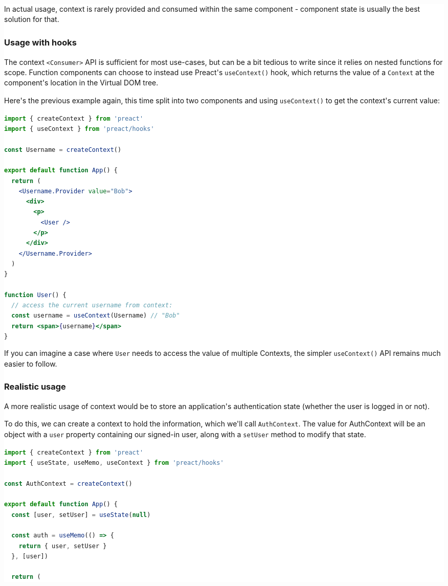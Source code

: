 In actual usage, context is rarely provided and consumed within the same
component - component state is usually the best solution for that.

### Usage with hooks

The context `<Consumer>` API is sufficient for most use-cases, but can be
a bit tedious to write since it relies on nested functions for scope.
Function components can choose to instead use Preact's `useContext()` hook,
which returns the value of a `Context` at the component's location in the
Virtual DOM tree.

Here's the previous example again, this time split into two components
and using `useContext()` to get the context's current value:

```jsx
import { createContext } from 'preact'
import { useContext } from 'preact/hooks'

const Username = createContext()

export default function App() {
  return (
    <Username.Provider value="Bob">
      <div>
        <p>
          <User />
        </p>
      </div>
    </Username.Provider>
  )
}

function User() {
  // access the current username from context:
  const username = useContext(Username) // "Bob"
  return <span>{username}</span>
}
```

If you can imagine a case where `User` needs to access the value of
multiple Contexts, the simpler `useContext()` API remains much easier
to follow.

### Realistic usage

A more realistic usage of context would be to store an application's
authentication state (whether the user is logged in or not).

To do this, we can create a context to hold the information, which
we'll call `AuthContext`. The value for AuthContext will be an object
with a `user` property containing our signed-in user, along with
a `setUser` method to modify that state.

```jsx
import { createContext } from 'preact'
import { useState, useMemo, useContext } from 'preact/hooks'

const AuthContext = createContext()

export default function App() {
  const [user, setUser] = useState(null)

  const auth = useMemo(() => {
    return { user, setUser }
  }, [user])

  return (
```